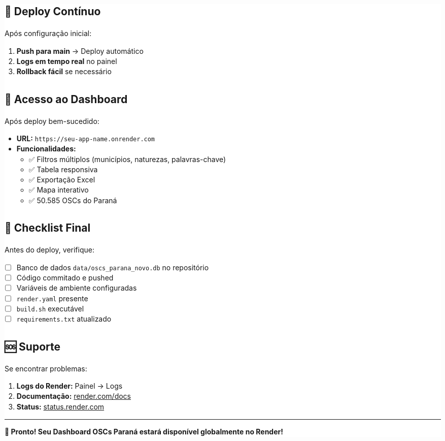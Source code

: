 ## 🔄 **Deploy Contínuo**

Após configuração inicial:
1. **Push para main** → Deploy automático
2. **Logs em tempo real** no painel
3. **Rollback fácil** se necessário

## 📱 **Acesso ao Dashboard**

Após deploy bem-sucedido:
- **URL:** `https://seu-app-name.onrender.com`
- **Funcionalidades:**
  - ✅ Filtros múltiplos (municípios, naturezas, palavras-chave)
  - ✅ Tabela responsiva
  - ✅ Exportação Excel
  - ✅ Mapa interativo
  - ✅ 50.585 OSCs do Paraná

## 🎯 **Checklist Final**

Antes do deploy, verifique:
- [ ] Banco de dados `data/oscs_parana_novo.db` no repositório
- [ ] Código commitado e pushed
- [ ] Variáveis de ambiente configuradas
- [ ] `render.yaml` presente
- [ ] `build.sh` executável
- [ ] `requirements.txt` atualizado

## 🆘 **Suporte**

Se encontrar problemas:
1. **Logs do Render:** Painel → Logs
2. **Documentação:** [render.com/docs](https://render.com/docs)
3. **Status:** [status.render.com](https://status.render.com)

---

**🎉 Pronto! Seu Dashboard OSCs Paraná estará disponível globalmente no Render!**

